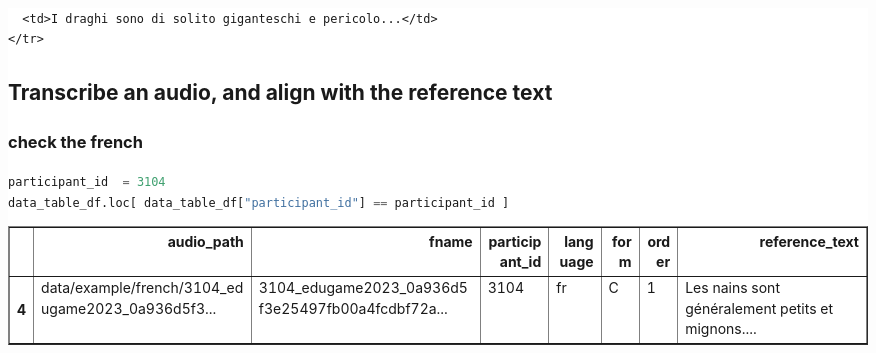       <td>I draghi sono di solito giganteschi e pericolo...</td>
    </tr>
  </tbody>
</table>
</div>



## Transcribe an audio, and align with the reference text

### check the french


```python
participant_id  = 3104
data_table_df.loc[ data_table_df["participant_id"] == participant_id ]
```




<div>
<style scoped>
    .dataframe tbody tr th:only-of-type {
        vertical-align: middle;
    }

    .dataframe tbody tr th {
        vertical-align: top;
    }

    .dataframe thead th {
        text-align: right;
    }
</style>
<table border="1" class="dataframe">
  <thead>
    <tr style="text-align: right;">
      <th></th>
      <th>audio_path</th>
      <th>fname</th>
      <th>participant_id</th>
      <th>language</th>
      <th>form</th>
      <th>order</th>
      <th>reference_text</th>
    </tr>
  </thead>
  <tbody>
    <tr>
      <th>4</th>
      <td>data/example/french/3104_edugame2023_0a936d5f3...</td>
      <td>3104_edugame2023_0a936d5f3e25497fb00a4fcdbf72a...</td>
      <td>3104</td>
      <td>fr</td>
      <td>C</td>
      <td>1</td>
      <td>Les nains sont généralement petits et mignons....</td>
    </tr>
  </tbody>
</table>
</div>
